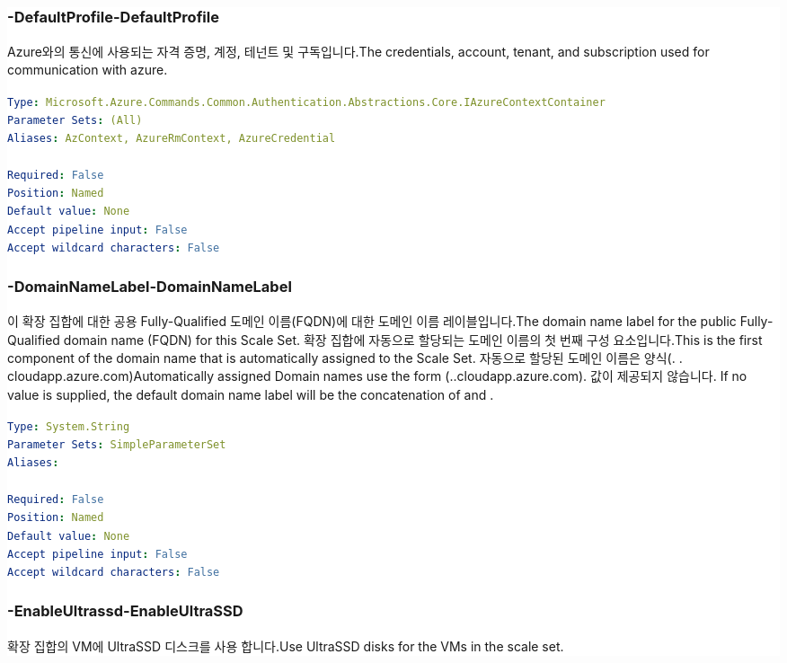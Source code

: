 ### <span data-ttu-id="de072-156">-DefaultProfile</span><span class="sxs-lookup"><span data-stu-id="de072-156">-DefaultProfile</span></span>
<span data-ttu-id="de072-157">Azure와의 통신에 사용되는 자격 증명, 계정, 테넌트 및 구독입니다.</span><span class="sxs-lookup"><span data-stu-id="de072-157">The credentials, account, tenant, and subscription used for communication with azure.</span></span>

```yaml
Type: Microsoft.Azure.Commands.Common.Authentication.Abstractions.Core.IAzureContextContainer
Parameter Sets: (All)
Aliases: AzContext, AzureRmContext, AzureCredential

Required: False
Position: Named
Default value: None
Accept pipeline input: False
Accept wildcard characters: False
```

### <span data-ttu-id="de072-158">-DomainNameLabel</span><span class="sxs-lookup"><span data-stu-id="de072-158">-DomainNameLabel</span></span>
<span data-ttu-id="de072-159">이 확장 집합에 대한 공용 Fully-Qualified 도메인 이름(FQDN)에 대한 도메인 이름 레이블입니다.</span><span class="sxs-lookup"><span data-stu-id="de072-159">The domain name label for the public Fully-Qualified domain name (FQDN) for this Scale Set.</span></span> <span data-ttu-id="de072-160">확장 집합에 자동으로 할당되는 도메인 이름의 첫 번째 구성 요소입니다.</span><span class="sxs-lookup"><span data-stu-id="de072-160">This is the first component of the domain name that is automatically assigned to the Scale Set.</span></span> <span data-ttu-id="de072-161">자동으로 할당된 도메인 이름은 <DomainNameLabel> 양식(. <Location> . cloudapp.azure.com)</span><span class="sxs-lookup"><span data-stu-id="de072-161">Automatically assigned Domain names use the form (<DomainNameLabel>.<Location>.cloudapp.azure.com).</span></span> <span data-ttu-id="de072-162">값이 제공되지 않습니다. <ScaleSetName> <ResourceGroupName></span><span class="sxs-lookup"><span data-stu-id="de072-162">If no value is supplied, the default domain name label will be the concatenation of <ScaleSetName> and <ResourceGroupName>.</span></span>

```yaml
Type: System.String
Parameter Sets: SimpleParameterSet
Aliases:

Required: False
Position: Named
Default value: None
Accept pipeline input: False
Accept wildcard characters: False
```

### <span data-ttu-id="de072-163">-EnableUltrassd</span><span class="sxs-lookup"><span data-stu-id="de072-163">-EnableUltraSSD</span></span>
<span data-ttu-id="de072-164">확장 집합의 VM에 UltraSSD 디스크를 사용 합니다.</span><span class="sxs-lookup"><span data-stu-id="de072-164">Use UltraSSD disks for the VMs in the scale set.</span></span>
